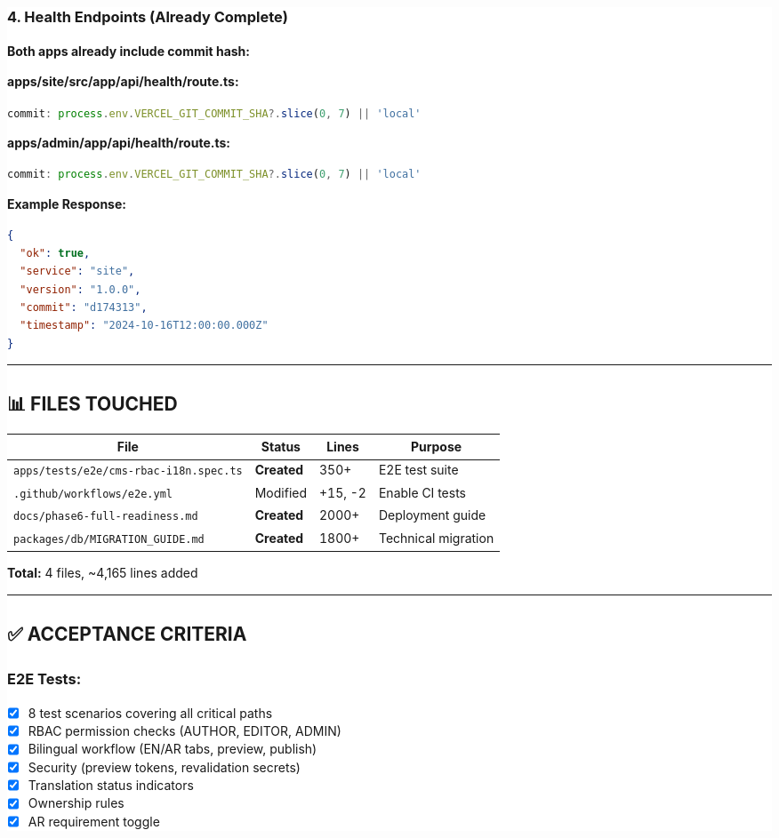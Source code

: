 
### **4. Health Endpoints** (Already Complete)

**Both apps already include commit hash:**

**apps/site/src/app/api/health/route.ts:**
```typescript
commit: process.env.VERCEL_GIT_COMMIT_SHA?.slice(0, 7) || 'local'
```

**apps/admin/app/api/health/route.ts:**
```typescript
commit: process.env.VERCEL_GIT_COMMIT_SHA?.slice(0, 7) || 'local'
```

**Example Response:**
```json
{
  "ok": true,
  "service": "site",
  "version": "1.0.0",
  "commit": "d174313",
  "timestamp": "2024-10-16T12:00:00.000Z"
}
```

---

## 📊 **FILES TOUCHED**

| File | Status | Lines | Purpose |
|------|--------|-------|---------|
| `apps/tests/e2e/cms-rbac-i18n.spec.ts` | **Created** | 350+ | E2E test suite |
| `.github/workflows/e2e.yml` | Modified | +15, -2 | Enable CI tests |
| `docs/phase6-full-readiness.md` | **Created** | 2000+ | Deployment guide |
| `packages/db/MIGRATION_GUIDE.md` | **Created** | 1800+ | Technical migration |

**Total:** 4 files, ~4,165 lines added

---

## ✅ **ACCEPTANCE CRITERIA**

### **E2E Tests:**
- [x] 8 test scenarios covering all critical paths
- [x] RBAC permission checks (AUTHOR, EDITOR, ADMIN)
- [x] Bilingual workflow (EN/AR tabs, preview, publish)
- [x] Security (preview tokens, revalidation secrets)
- [x] Translation status indicators
- [x] Ownership rules
- [x] AR requirement toggle
